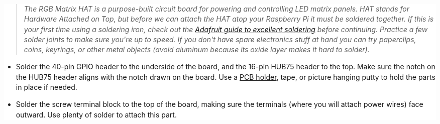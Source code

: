 > _The RGB Matrix HAT is a purpose-built circuit board for powering and controlling LED matrix panels. HAT stands for Hardware Attached on Top, but before we can attach the HAT atop your Raspberry Pi it must be soldered together. If this is your first time using a soldering iron, check out the [Adafruit guide to excellent soldering](https://learn.adafruit.com/adafruit-guide-excellent-soldering) before continuing. Practice a few solder joints to make sure you're up to speed. If you don't have spare electronics stuff at hand you can try paperclips, coins, keyrings, or other metal objects (avoid aluminum because its oxide layer makes it hard to solder)._


- Solder the 40-pin GPIO header to the underside of the board, and the 16-pin HUB75 header to the top. Make sure the notch on the HUB75 header aligns with the notch drawn on the board. Use a [PCB holder](https://www.adafruit.com/product/291), tape, or picture hanging putty to hold the parts in place if needed. 

- Solder the screw terminal block to the top of the board, making sure the terminals (where you will attach power wires) face outward. Use plenty of solder to attach this part.
